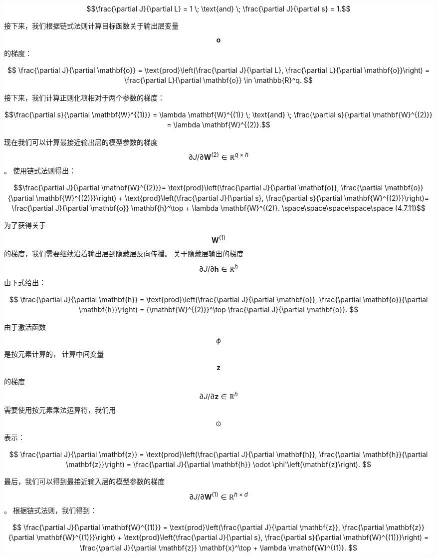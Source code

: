 $$\frac{\partial J}{\partial L} = 1 \; \text{and} \; \frac{\partial J}{\partial s} = 1.$$

接下来，我们根据链式法则计算目标函数关于输出层变量$$\mathbf{o}$$的梯度：

$$
\frac{\partial J}{\partial \mathbf{o}}
= \text{prod}\left(\frac{\partial J}{\partial L}, \frac{\partial L}{\partial \mathbf{o}}\right)
= \frac{\partial L}{\partial \mathbf{o}}
\in \mathbb{R}^q.
$$

接下来，我们计算正则化项相对于两个参数的梯度：

$$\frac{\partial s}{\partial \mathbf{W}^{(1)}} = \lambda \mathbf{W}^{(1)}
\; \text{and} \;
\frac{\partial s}{\partial \mathbf{W}^{(2)}} = \lambda \mathbf{W}^{(2)}.$$

现在我们可以计算最接近输出层的模型参数的梯度
$$\partial J/\partial \mathbf{W}^{(2)} \in \mathbb{R}^{q \times h}$$。
使用链式法则得出：

$$\frac{\partial J}{\partial \mathbf{W}^{(2)}}= \text{prod}\left(\frac{\partial J}{\partial \mathbf{o}}, \frac{\partial \mathbf{o}}{\partial \mathbf{W}^{(2)}}\right) + \text{prod}\left(\frac{\partial J}{\partial s}, \frac{\partial s}{\partial \mathbf{W}^{(2)}}\right)= \frac{\partial J}{\partial \mathbf{o}} \mathbf{h}^\top + \lambda \mathbf{W}^{(2)}. \space\space\space\space\space (4.7.11)$$

为了获得关于$$\mathbf{W}^{(1)}$$的梯度，我们需要继续沿着输出层到隐藏层反向传播。
关于隐藏层输出的梯度$$\partial J/\partial \mathbf{h} \in \mathbb{R}^h$$由下式给出：

$$
\frac{\partial J}{\partial \mathbf{h}}
= \text{prod}\left(\frac{\partial J}{\partial \mathbf{o}}, \frac{\partial \mathbf{o}}{\partial \mathbf{h}}\right)
= {\mathbf{W}^{(2)}}^\top \frac{\partial J}{\partial \mathbf{o}}.
$$

由于激活函数$$\phi$$是按元素计算的，
计算中间变量$$\mathbf{z}$$的梯度$$\partial J/\partial \mathbf{z} \in \mathbb{R}^h$$
需要使用按元素乘法运算符，我们用$$\odot$$表示：

$$
\frac{\partial J}{\partial \mathbf{z}}
= \text{prod}\left(\frac{\partial J}{\partial \mathbf{h}}, \frac{\partial \mathbf{h}}{\partial \mathbf{z}}\right)
= \frac{\partial J}{\partial \mathbf{h}} \odot \phi'\left(\mathbf{z}\right).
$$

最后，我们可以得到最接近输入层的模型参数的梯度
$$\partial J/\partial \mathbf{W}^{(1)} \in \mathbb{R}^{h \times d}$$。
根据链式法则，我们得到：

$$
\frac{\partial J}{\partial \mathbf{W}^{(1)}}
= \text{prod}\left(\frac{\partial J}{\partial \mathbf{z}}, \frac{\partial \mathbf{z}}{\partial \mathbf{W}^{(1)}}\right) + \text{prod}\left(\frac{\partial J}{\partial s}, \frac{\partial s}{\partial \mathbf{W}^{(1)}}\right)
= \frac{\partial J}{\partial \mathbf{z}} \mathbf{x}^\top + \lambda \mathbf{W}^{(1)}.
$$
